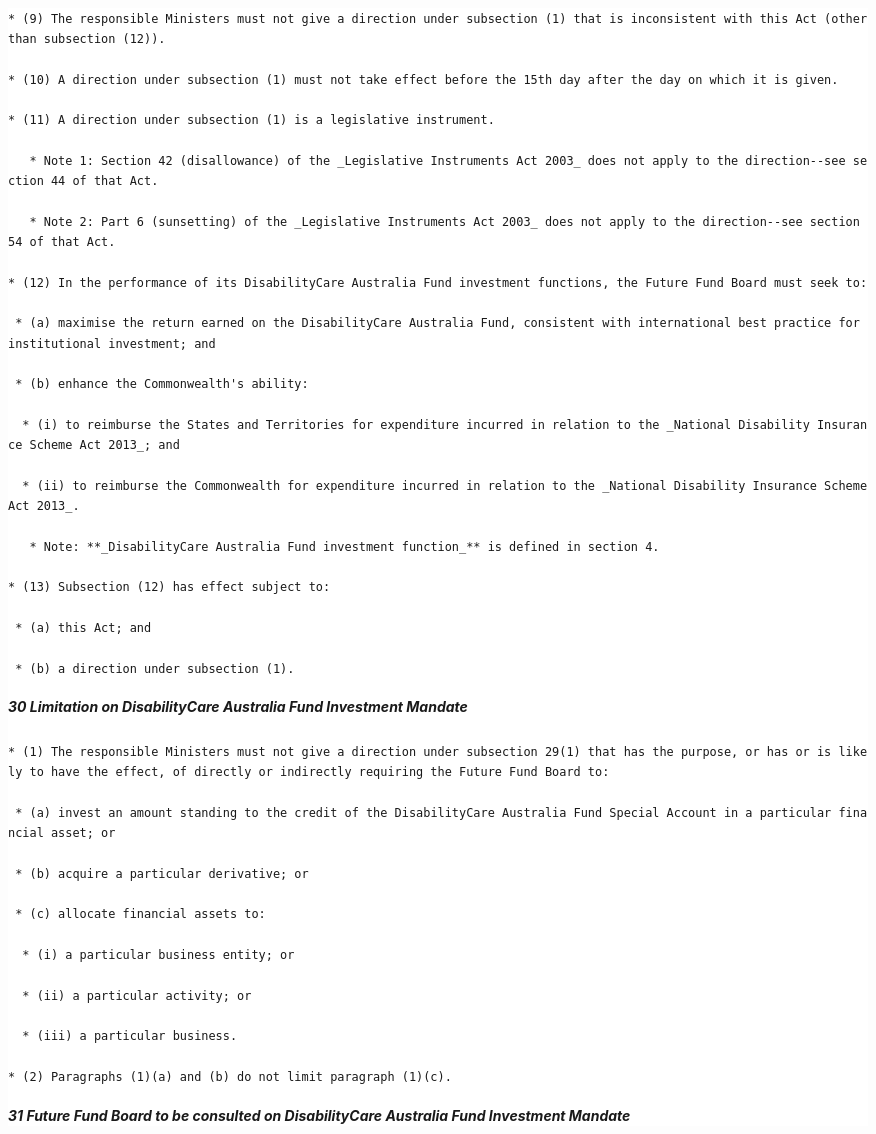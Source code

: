     * (9) The responsible Ministers must not give a direction under subsection (1) that is inconsistent with this Act (other than subsection (12)).

    * (10) A direction under subsection (1) must not take effect before the 15th day after the day on which it is given.

    * (11) A direction under subsection (1) is a legislative instrument.

       * Note 1: Section 42 (disallowance) of the _Legislative Instruments Act 2003_ does not apply to the direction--see section 44 of that Act.

       * Note 2: Part 6 (sunsetting) of the _Legislative Instruments Act 2003_ does not apply to the direction--see section 54 of that Act.

    * (12) In the performance of its DisabilityCare Australia Fund investment functions, the Future Fund Board must seek to:

     * (a) maximise the return earned on the DisabilityCare Australia Fund, consistent with international best practice for institutional investment; and

     * (b) enhance the Commonwealth's ability:

      * (i) to reimburse the States and Territories for expenditure incurred in relation to the _National Disability Insurance Scheme Act 2013_; and

      * (ii) to reimburse the Commonwealth for expenditure incurred in relation to the _National Disability Insurance Scheme Act 2013_.

       * Note: **_DisabilityCare Australia Fund investment function_** is defined in section 4.

    * (13) Subsection (12) has effect subject to:

     * (a) this Act; and

     * (b) a direction under subsection (1).

##### 30  Limitation on DisabilityCare Australia Fund Investment Mandate

    * (1) The responsible Ministers must not give a direction under subsection 29(1) that has the purpose, or has or is likely to have the effect, of directly or indirectly requiring the Future Fund Board to:

     * (a) invest an amount standing to the credit of the DisabilityCare Australia Fund Special Account in a particular financial asset; or

     * (b) acquire a particular derivative; or

     * (c) allocate financial assets to:

      * (i) a particular business entity; or

      * (ii) a particular activity; or

      * (iii) a particular business.

    * (2) Paragraphs (1)(a) and (b) do not limit paragraph (1)(c).

##### 31  Future Fund Board to be consulted on DisabilityCare Australia Fund Investment Mandate
